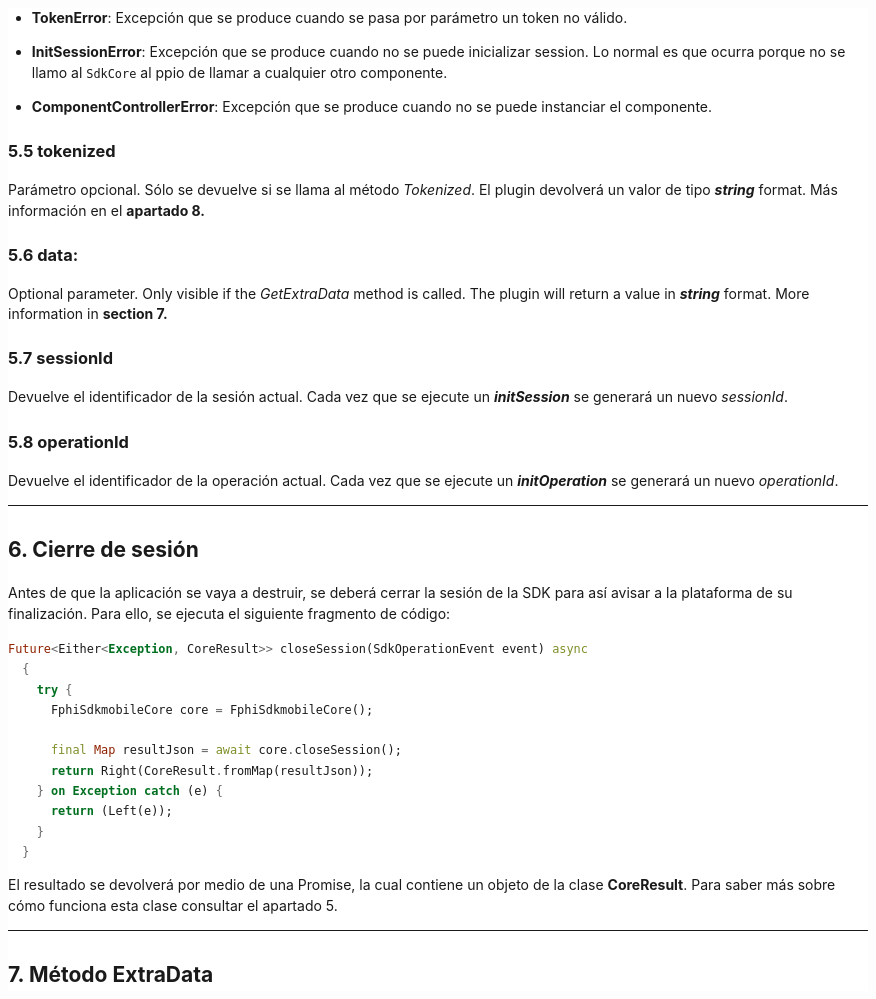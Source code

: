   - **TokenError**: Excepción que se produce cuando se pasa por parámetro un token no válido.

  - **InitSessionError**: Excepción que se produce cuando no se puede inicializar session. Lo normal es que ocurra porque no se llamo al `SdkCore` al ppio de llamar a cualquier otro componente.

  - **ComponentControllerError**: Excepción que se produce cuando no se puede instanciar el componente.


### 5.5 tokenized
Parámetro opcional. Sólo se devuelve si se llama al método *Tokenized*. El plugin devolverá un valor de tipo ***string*** format. Más información en el **apartado 8.**

### 5.6 data: 
Optional parameter. Only visible if the *GetExtraData* method is called. The plugin will return a value in ***string*** format. More information in **section 7.**

### 5.7 sessionId
Devuelve el identificador de la sesión actual. Cada vez que se ejecute un ***initSession*** se generará un nuevo *sessionId*.

### 5.8 operationId
Devuelve el identificador de la operación actual. Cada vez que se ejecute un ***initOperation*** se generará un nuevo *operationId*.

---

## 6. Cierre de sesión
Antes de que la aplicación se vaya a destruir, se deberá cerrar la sesión de la SDK para así avisar a la plataforma de su finalización. Para ello, se ejecuta el siguiente fragmento de código:

```dart
Future<Either<Exception, CoreResult>> closeSession(SdkOperationEvent event) async
  {
    try {
      FphiSdkmobileCore core = FphiSdkmobileCore();

      final Map resultJson = await core.closeSession();
      return Right(CoreResult.fromMap(resultJson));
    } on Exception catch (e) {
      return (Left(e));
    }
  }
``` 

El resultado se devolverá por medio de una Promise, la cual contiene un objeto de la clase **CoreResult**. Para saber más sobre cómo funciona esta clase consultar el apartado 5.

---

## 7. Método ExtraData
